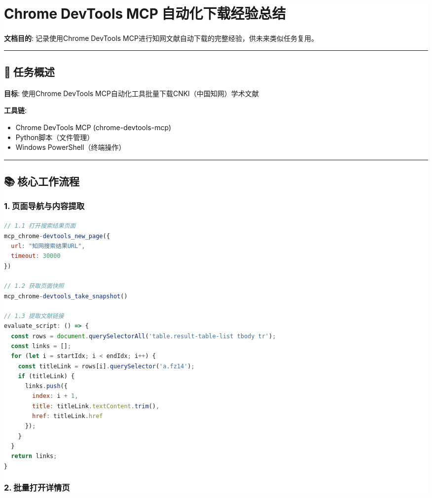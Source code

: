 # Chrome DevTools MCP 自动化下载经验总结

**文档目的**: 记录使用Chrome DevTools MCP进行知网文献自动下载的完整经验，供未来类似任务复用。

---

## 🎯 任务概述

**目标**: 使用Chrome DevTools MCP自动化工具批量下载CNKI（中国知网）学术文献

**工具链**:
- Chrome DevTools MCP (chrome-devtools-mcp)
- Python脚本（文件管理）
- Windows PowerShell（终端操作）

---

## 📚 核心工作流程

### 1. 页面导航与内容提取

```javascript
// 1.1 打开搜索结果页面
mcp_chrome-devtools_new_page({
  url: "知网搜索结果URL",
  timeout: 30000
})

// 1.2 获取页面快照
mcp_chrome-devtools_take_snapshot()

// 1.3 提取文献链接
evaluate_script: () => {
  const rows = document.querySelectorAll('table.result-table-list tbody tr');
  const links = [];
  for (let i = startIdx; i < endIdx; i++) {
    const titleLink = rows[i].querySelector('a.fz14');
    if (titleLink) {
      links.push({
        index: i + 1,
        title: titleLink.textContent.trim(),
        href: titleLink.href
      });
    }
  }
  return links;
}
```

### 2. 批量打开详情页
